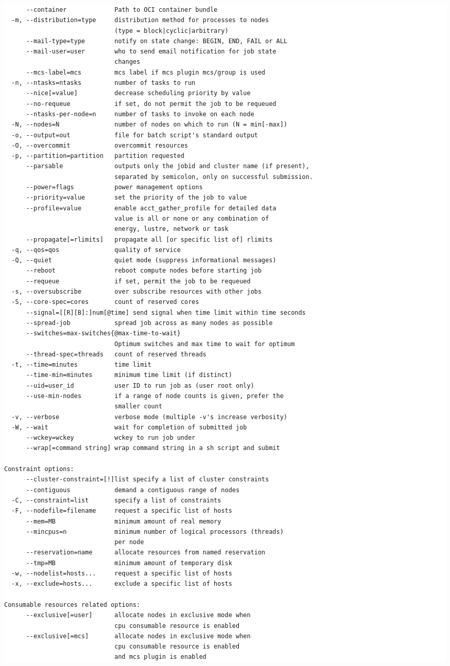 ```{code-block} console
      --container             Path to OCI container bundle
  -m, --distribution=type     distribution method for processes to nodes
                              (type = block|cyclic|arbitrary)
      --mail-type=type        notify on state change: BEGIN, END, FAIL or ALL
      --mail-user=user        who to send email notification for job state
                              changes
      --mcs-label=mcs         mcs label if mcs plugin mcs/group is used
  -n, --ntasks=ntasks         number of tasks to run
      --nice[=value]          decrease scheduling priority by value
      --no-requeue            if set, do not permit the job to be requeued
      --ntasks-per-node=n     number of tasks to invoke on each node
  -N, --nodes=N               number of nodes on which to run (N = min[-max])
  -o, --output=out            file for batch script's standard output
  -O, --overcommit            overcommit resources
  -p, --partition=partition   partition requested
      --parsable              outputs only the jobid and cluster name (if present),
                              separated by semicolon, only on successful submission.
      --power=flags           power management options
      --priority=value        set the priority of the job to value
      --profile=value         enable acct_gather_profile for detailed data
                              value is all or none or any combination of
                              energy, lustre, network or task
      --propagate[=rlimits]   propagate all [or specific list of] rlimits
  -q, --qos=qos               quality of service
  -Q, --quiet                 quiet mode (suppress informational messages)
      --reboot                reboot compute nodes before starting job
      --requeue               if set, permit the job to be requeued
  -s, --oversubscribe         over subscribe resources with other jobs
  -S, --core-spec=cores       count of reserved cores
      --signal=[[R][B]:]num[@time] send signal when time limit within time seconds
      --spread-job            spread job across as many nodes as possible
      --switches=max-switches{@max-time-to-wait}
                              Optimum switches and max time to wait for optimum
      --thread-spec=threads   count of reserved threads
  -t, --time=minutes          time limit
      --time-min=minutes      minimum time limit (if distinct)
      --uid=user_id           user ID to run job as (user root only)
      --use-min-nodes         if a range of node counts is given, prefer the
                              smaller count
  -v, --verbose               verbose mode (multiple -v's increase verbosity)
  -W, --wait                  wait for completion of submitted job
      --wckey=wckey           wckey to run job under
      --wrap[=command string] wrap command string in a sh script and submit

Constraint options:
      --cluster-constraint=[!]list specify a list of cluster constraints
      --contiguous            demand a contiguous range of nodes
  -C, --constraint=list       specify a list of constraints
  -F, --nodefile=filename     request a specific list of hosts
      --mem=MB                minimum amount of real memory
      --mincpus=n             minimum number of logical processors (threads)
                              per node
      --reservation=name      allocate resources from named reservation
      --tmp=MB                minimum amount of temporary disk
  -w, --nodelist=hosts...     request a specific list of hosts
  -x, --exclude=hosts...      exclude a specific list of hosts

Consumable resources related options:
      --exclusive[=user]      allocate nodes in exclusive mode when
                              cpu consumable resource is enabled
      --exclusive[=mcs]       allocate nodes in exclusive mode when
                              cpu consumable resource is enabled
                              and mcs plugin is enabled
```
